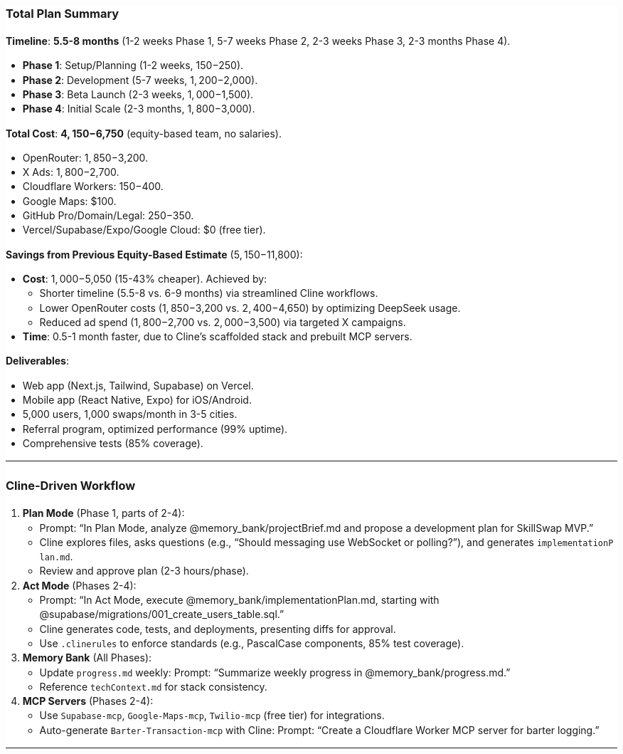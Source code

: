 
### Total Plan Summary

**Timeline**: **5.5-8 months** (1-2 weeks Phase 1, 5-7 weeks Phase 2, 2-3 weeks Phase 3, 2-3 months Phase 4).

- **Phase 1**: Setup/Planning (1-2 weeks, $150-$250).
- **Phase 2**: Development (5-7 weeks, $1,200-$2,000).
- **Phase 3**: Beta Launch (2-3 weeks, $1,000-$1,500).
- **Phase 4**: Initial Scale (2-3 months, $1,800-$3,000).

**Total Cost**: **$4,150-$6,750** (equity-based team, no salaries).

- OpenRouter: $1,850-$3,200.
- X Ads: $1,800-$2,700.
- Cloudflare Workers: $150-$400.
- Google Maps: $100.
- GitHub Pro/Domain/Legal: $250-$350.
- Vercel/Supabase/Expo/Google Cloud: $0 (free tier).

**Savings from Previous Equity-Based Estimate** ($5,150-$11,800):

- **Cost**: $1,000-$5,050 (15-43% cheaper). Achieved by:
  - Shorter timeline (5.5-8 vs. 6-9 months) via streamlined Cline workflows.[](https://docs.cline.bot/exploring-clines-tools/plan-and-act-modes-a-guide-to-effective-ai-development)
  - Lower OpenRouter costs ($1,850-$3,200 vs. $2,400-$4,650) by optimizing DeepSeek usage.[](https://docs.cline.bot/getting-started/model-selection-guide)
  - Reduced ad spend ($1,800-$2,700 vs. $2,000-$3,500) via targeted X campaigns.[](https://x.com/cline/status/1917655509743853868)
- **Time**: 0.5-1 month faster, due to Cline’s scaffolded stack and prebuilt MCP servers.[](https://cline-project-guide.vercel.app/)

**Deliverables**:

- Web app (Next.js, Tailwind, Supabase) on Vercel.
- Mobile app (React Native, Expo) for iOS/Android.
- 5,000 users, 1,000 swaps/month in 3-5 cities.
- Referral program, optimized performance (99% uptime).
- Comprehensive tests (85% coverage).

---

### Cline-Driven Workflow

1. **Plan Mode** (Phase 1, parts of 2-4):[](https://docs.cline.bot/exploring-clines-tools/plan-and-act-modes-a-guide-to-effective-ai-development)
   - Prompt: “In Plan Mode, analyze @memory_bank/projectBrief.md and propose a development plan for SkillSwap MVP.”
   - Cline explores files, asks questions (e.g., “Should messaging use WebSocket or polling?”), and generates `implementationPlan.md`.
   - Review and approve plan (2-3 hours/phase).
2. **Act Mode** (Phases 2-4):[](https://docs.cline.bot/exploring-clines-tools/plan-and-act-modes-a-guide-to-effective-ai-development)
   - Prompt: “In Act Mode, execute @memory_bank/implementationPlan.md, starting with @supabase/migrations/001_create_users_table.sql.”
   - Cline generates code, tests, and deployments, presenting diffs for approval.
   - Use `.clinerules` to enforce standards (e.g., PascalCase components, 85% test coverage).[](https://docs.cline.bot/improving-your-prompting-skills/prompting)[](https://docs.cline.bot/enterprise-solutions/custom-instructions)
3. **Memory Bank** (All Phases):[](https://cline-project-guide.vercel.app/)
   - Update `progress.md` weekly: Prompt: “Summarize weekly progress in @memory_bank/progress.md.”
   - Reference `techContext.md` for stack consistency.
4. **MCP Servers** (Phases 2-4):[](https://cline.bot/tag/guides)
   - Use `Supabase-mcp`, `Google-Maps-mcp`, `Twilio-mcp` (free tier) for integrations.
   - Auto-generate `Barter-Transaction-mcp` with Cline: Prompt: “Create a Cloudflare Worker MCP server for barter logging.”

---
